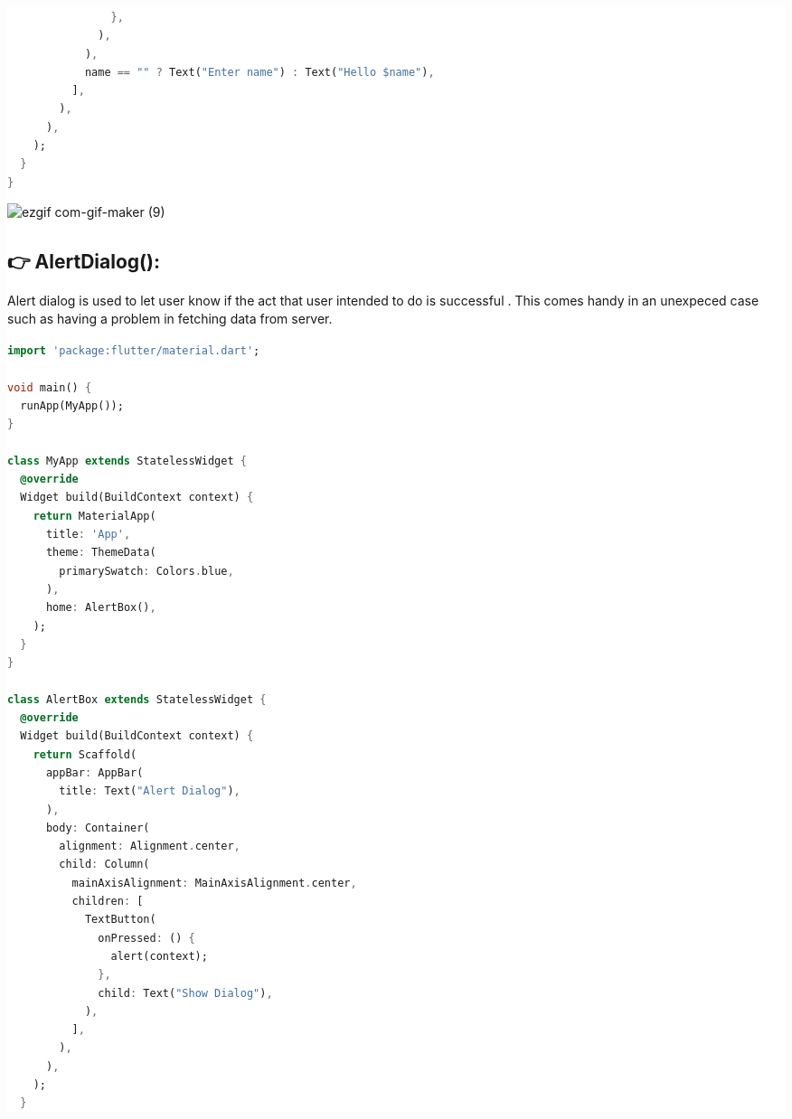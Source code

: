 ```dart
                },
              ),
            ),
            name == "" ? Text("Enter name") : Text("Hello $name"),
          ],
        ),
      ),
    );
  }
}

```

![ezgif com-gif-maker (9)](https://user-images.githubusercontent.com/76723996/136263004-121cbf6f-f6a2-4b50-bc4a-9a6fbc3bfcc3.gif)

## :point_right: AlertDialog():

Alert dialog is used to let user know if the act that user intended to do is successful . This comes handy in an unexpeced case such as having a problem in fetching data from server.

```dart
import 'package:flutter/material.dart';

void main() {
  runApp(MyApp());
}

class MyApp extends StatelessWidget {
  @override
  Widget build(BuildContext context) {
    return MaterialApp(
      title: 'App',
      theme: ThemeData(
        primarySwatch: Colors.blue,
      ),
      home: AlertBox(),
    );
  }
}

class AlertBox extends StatelessWidget {
  @override
  Widget build(BuildContext context) {
    return Scaffold(
      appBar: AppBar(
        title: Text("Alert Dialog"),
      ),
      body: Container(
        alignment: Alignment.center,
        child: Column(
          mainAxisAlignment: MainAxisAlignment.center,
          children: [
            TextButton(
              onPressed: () {
                alert(context);
              },
              child: Text("Show Dialog"),
            ),
          ],
        ),
      ),
    );
  }
```